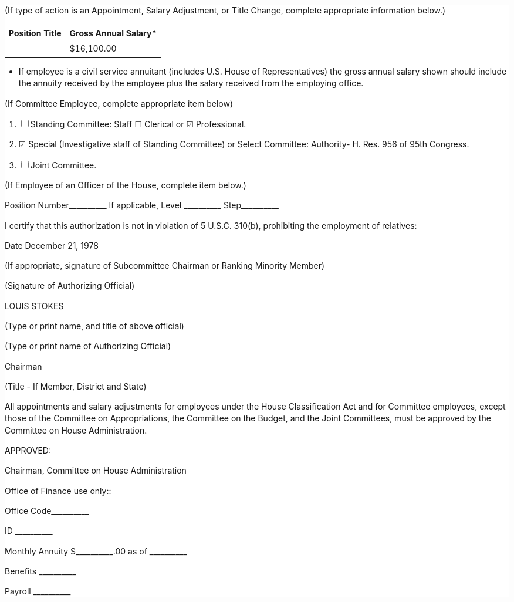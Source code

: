 (If type of action is an Appointment, Salary Adjustment, or Title Change, complete appropriate information below.)

| Position Title | Gross Annual Salary* |
| -------------- | -------------------- |
|                | $16,100.00           |

* If employee is a civil service annuitant (includes U.S. House of Representatives) the gross annual salary shown should include the annuity received by the employee plus the salary received from the employing office.

(If Committee Employee, complete appropriate item below)

1. ☐ Standing Committee: Staff ☐ Clerical or ☑ Professional.

2. ☑ Special (Investigative staff of Standing Committee) or Select Committee: Authority- H. Res. 956 of 95th Congress.

3. ☐ Joint Committee.

(If Employee of an Officer of the House, complete item below.)

Position Number__________ If applicable, Level __________ Step__________

I certify that this authorization is not in violation of 5 U.S.C. 310(b), prohibiting the employment of relatives:

Date December 21, 1978

(If appropriate, signature of Subcommittee Chairman or Ranking Minority Member)

(Signature of Authorizing Official)

LOUIS STOKES

(Type or print name, and title of above official)

(Type or print name of Authorizing Official)

Chairman

(Title - If Member, District and State)

All appointments and salary adjustments for employees under the House Classification Act and for Committee employees, except those of the Committee on Appropriations, the Committee on the Budget, and the Joint Committees, must be approved by the Committee on House Administration.

APPROVED:

Chairman, Committee on House Administration

Office of Finance use only::

Office Code__________

ID __________

Monthly Annuity $__________.00 as of __________

Benefits __________

Payroll __________
